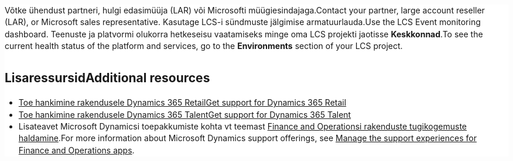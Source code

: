 <td><span data-ttu-id="b3ac4-132">Võtke ühendust partneri, hulgi edasimüüja (LAR) või Microsofti müügiesindajaga.</span><span class="sxs-lookup"><span data-stu-id="b3ac4-132">Contact your partner, large account reseller (LAR), or Microsoft sales representative.</span></span></td>
</tr>
<tr class="even">
<td><span data-ttu-id="b3ac4-133">Kasutage LCS-i sündmuste jälgimise armatuurlauda.</span><span class="sxs-lookup"><span data-stu-id="b3ac4-133">Use the LCS Event monitoring dashboard.</span></span></td>
<td><span data-ttu-id="b3ac4-134">Teenuste ja platvormi olukorra hetkeseisu vaatamiseks minge oma LCS projekti jaotisse <strong>Keskkonnad</strong>.</span><span class="sxs-lookup"><span data-stu-id="b3ac4-134">To see the current health status of the platform and services, go to the <strong>Environments</strong> section of your LCS project.</span></span></td>
</tr>
</tbody>
</table>


## <a name="additional-resources"></a><span data-ttu-id="b3ac4-135">Lisaressursid</span><span class="sxs-lookup"><span data-stu-id="b3ac4-135">Additional resources</span></span>
- [<span data-ttu-id="b3ac4-136">Toe hankimine rakendusele Dynamics 365 Retail</span><span class="sxs-lookup"><span data-stu-id="b3ac4-136">Get support for Dynamics 365 Retail</span></span>](../../../retail/retail-support.md)
- [<span data-ttu-id="b3ac4-137">Toe hankimine rakendusele Dynamics 365 Talent</span><span class="sxs-lookup"><span data-stu-id="b3ac4-137">Get support for Dynamics 365 Talent</span></span>](../../../talent/talent-support.md)
- <span data-ttu-id="b3ac4-138">Lisateavet Microsoft Dynamicsi toepakkumiste kohta vt teemast [Finance and Operationsi rakenduste tugikogemuste haldamine](cloud-powered-support-lcs.md).</span><span class="sxs-lookup"><span data-stu-id="b3ac4-138">For more information about Microsoft Dynamics support offerings, see [Manage the support experiences for Finance and Operations apps](cloud-powered-support-lcs.md).</span></span>

